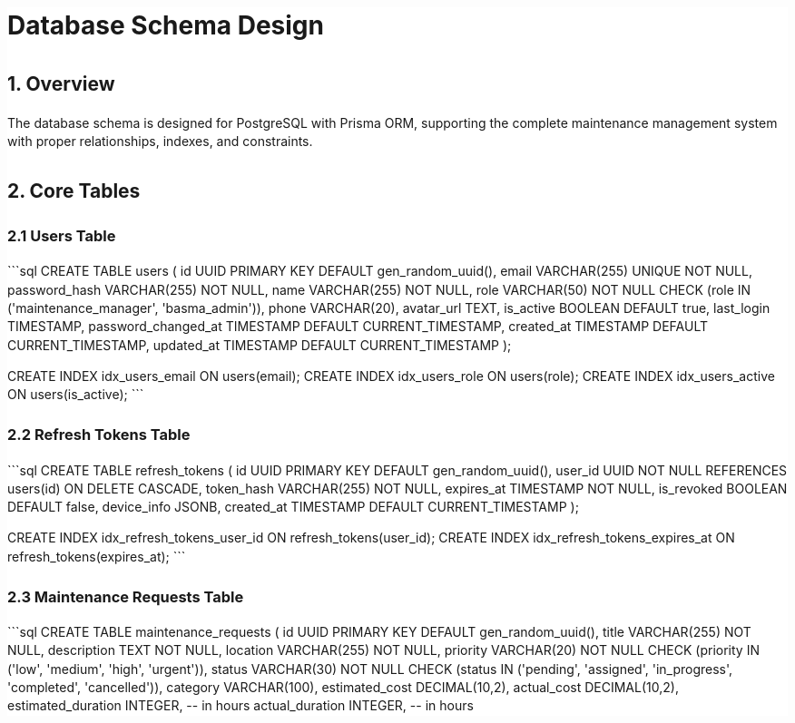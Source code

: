 # Database Schema Design

## 1. Overview
The database schema is designed for PostgreSQL with Prisma ORM, supporting the complete maintenance management system with proper relationships, indexes, and constraints.

## 2. Core Tables

### 2.1 Users Table
\`\`\`sql
CREATE TABLE users (
  id UUID PRIMARY KEY DEFAULT gen_random_uuid(),
  email VARCHAR(255) UNIQUE NOT NULL,
  password_hash VARCHAR(255) NOT NULL,
  name VARCHAR(255) NOT NULL,
  role VARCHAR(50) NOT NULL CHECK (role IN ('maintenance_manager', 'basma_admin')),
  phone VARCHAR(20),
  avatar_url TEXT,
  is_active BOOLEAN DEFAULT true,
  last_login TIMESTAMP,
  password_changed_at TIMESTAMP DEFAULT CURRENT_TIMESTAMP,
  created_at TIMESTAMP DEFAULT CURRENT_TIMESTAMP,
  updated_at TIMESTAMP DEFAULT CURRENT_TIMESTAMP
);

CREATE INDEX idx_users_email ON users(email);
CREATE INDEX idx_users_role ON users(role);
CREATE INDEX idx_users_active ON users(is_active);
\`\`\`

### 2.2 Refresh Tokens Table
\`\`\`sql
CREATE TABLE refresh_tokens (
  id UUID PRIMARY KEY DEFAULT gen_random_uuid(),
  user_id UUID NOT NULL REFERENCES users(id) ON DELETE CASCADE,
  token_hash VARCHAR(255) NOT NULL,
  expires_at TIMESTAMP NOT NULL,
  is_revoked BOOLEAN DEFAULT false,
  device_info JSONB,
  created_at TIMESTAMP DEFAULT CURRENT_TIMESTAMP
);

CREATE INDEX idx_refresh_tokens_user_id ON refresh_tokens(user_id);
CREATE INDEX idx_refresh_tokens_expires_at ON refresh_tokens(expires_at);
\`\`\`

### 2.3 Maintenance Requests Table
\`\`\`sql
CREATE TABLE maintenance_requests (
  id UUID PRIMARY KEY DEFAULT gen_random_uuid(),
  title VARCHAR(255) NOT NULL,
  description TEXT NOT NULL,
  location VARCHAR(255) NOT NULL,
  priority VARCHAR(20) NOT NULL CHECK (priority IN ('low', 'medium', 'high', 'urgent')),
  status VARCHAR(30) NOT NULL CHECK (status IN ('pending', 'assigned', 'in_progress', 'completed', 'cancelled')),
  category VARCHAR(100),
  estimated_cost DECIMAL(10,2),
  actual_cost DECIMAL(10,2),
  estimated_duration INTEGER, -- in hours
  actual_duration INTEGER, -- in hours